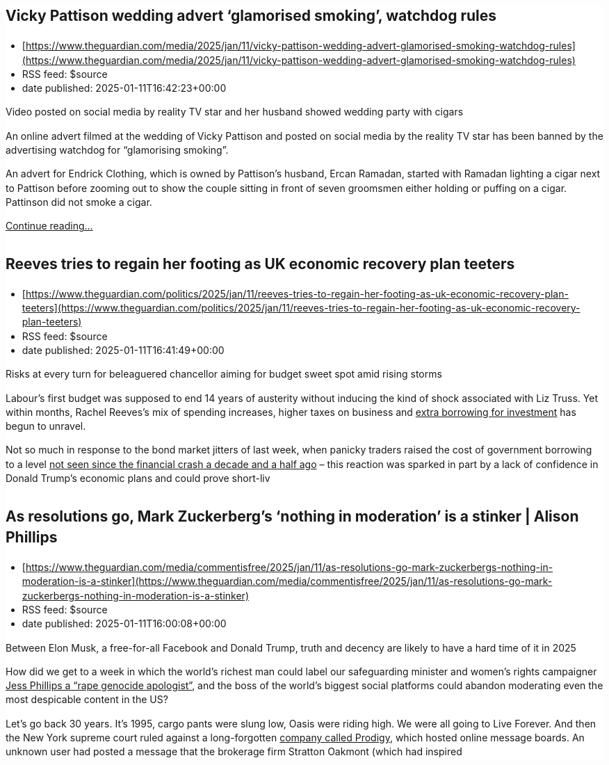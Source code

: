 ## Vicky Pattison wedding advert ‘glamorised smoking’, watchdog rules
 - [https://www.theguardian.com/media/2025/jan/11/vicky-pattison-wedding-advert-glamorised-smoking-watchdog-rules](https://www.theguardian.com/media/2025/jan/11/vicky-pattison-wedding-advert-glamorised-smoking-watchdog-rules)
 - RSS feed: $source
 - date published: 2025-01-11T16:42:23+00:00

<p>Video posted on social media by reality TV star and her husband showed wedding party with cigars</p><p>An online advert filmed at the wedding of<strong> </strong>Vicky Pattison and posted on social media by the reality TV star has been banned by the advertising watchdog for “glamorising smoking”.</p><p>An advert for Endrick Clothing, which is owned by Pattison’s husband, Ercan Ramadan, started with Ramadan lighting a cigar next to Pattison before zooming out to show the couple sitting in front of seven groomsmen either holding or puffing on a cigar. Pattinson did not smoke a cigar.</p> <a href="https://www.theguardian.com/media/2025/jan/11/vicky-pattison-wedding-advert-glamorised-smoking-watchdog-rules">Continue reading...</a>

## Reeves tries to regain her footing as UK economic recovery plan teeters
 - [https://www.theguardian.com/politics/2025/jan/11/reeves-tries-to-regain-her-footing-as-uk-economic-recovery-plan-teeters](https://www.theguardian.com/politics/2025/jan/11/reeves-tries-to-regain-her-footing-as-uk-economic-recovery-plan-teeters)
 - RSS feed: $source
 - date published: 2025-01-11T16:41:49+00:00

<p>Risks at every turn for beleaguered chancellor aiming for budget sweet spot amid rising storms</p><p>Labour’s first budget was supposed to end 14 years of austerity without inducing the kind of shock associated with Liz Truss. Yet within months, Rachel Reeves’s mix of spending increases, higher taxes on business and <a href="https://www.theguardian.com/politics/2024/oct/08/reeves-to-press-ahead-with-capital-spending-plans-despite-rising-debt-costs">extra borrowing for investment</a> has begun to unravel.</p><p>Not so much in response to the bond market jitters of last week, when panicky traders raised the cost of government borrowing to a level <a href="https://www.theguardian.com/business/live/2025/jan/08/bond-market-selloff-government-borrowing-costs-yields-china-currency-falls-us-jobs-business-live">not seen since the financial crash a decade and a half ago</a> – this reaction was sparked in part by a lack of confidence in Donald Trump’s economic plans and could prove short-liv

## As resolutions go, Mark Zuckerberg’s ‘nothing in moderation’ is a stinker | Alison Phillips
 - [https://www.theguardian.com/media/commentisfree/2025/jan/11/as-resolutions-go-mark-zuckerbergs-nothing-in-moderation-is-a-stinker](https://www.theguardian.com/media/commentisfree/2025/jan/11/as-resolutions-go-mark-zuckerbergs-nothing-in-moderation-is-a-stinker)
 - RSS feed: $source
 - date published: 2025-01-11T16:00:08+00:00

<p>Between Elon Musk, a free-for-all Facebook and Donald Trump, truth and decency are likely to have a hard time of it in 2025</p><p>How did we get to a week in which the world’s richest man could label our safeguarding minister and women’s rights campaigner <a href="https://www.theguardian.com/politics/2025/jan/07/jess-phillips-telford-survivors-musk-attack-letter-women-girls">Jess Phillips a “rape genocide apologist”</a>, and the boss of the world’s biggest social platforms could abandon moderating even the most despicable content in the US?</p><p>Let’s go back 30 years. It’s 1995, cargo pants were slung low, Oasis were riding high. We were all going to Live Forever. And then the New York supreme court ruled against a long-forgotten <a href="https://en.wikipedia.org/wiki/Stratton_Oakmont,_Inc._v._Prodigy_Services_Co.">company called Prodigy</a>, which hosted online message boards. An unknown user had posted a message that the brokerage firm Stratton Oakmont (which had inspired <em>
